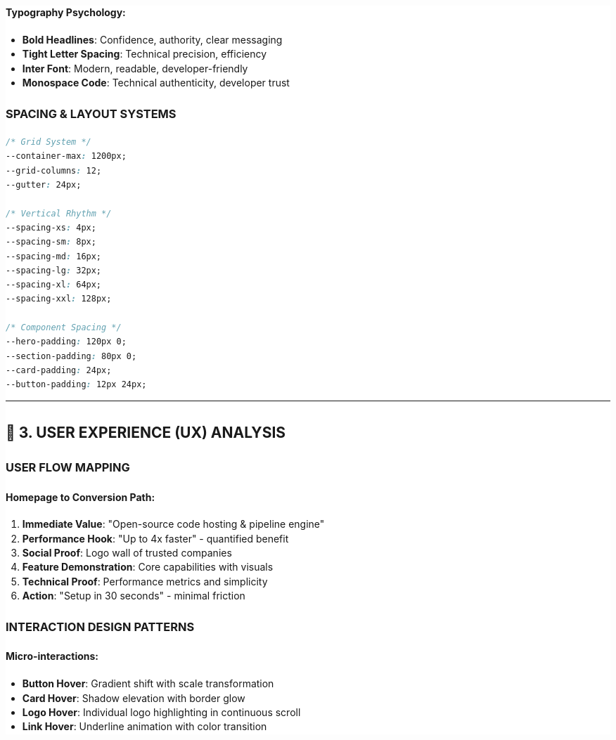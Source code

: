 #### Typography Psychology:
- **Bold Headlines**: Confidence, authority, clear messaging
- **Tight Letter Spacing**: Technical precision, efficiency
- **Inter Font**: Modern, readable, developer-friendly
- **Monospace Code**: Technical authenticity, developer trust

### **SPACING & LAYOUT SYSTEMS**

```css
/* Grid System */
--container-max: 1200px;
--grid-columns: 12;
--gutter: 24px;

/* Vertical Rhythm */
--spacing-xs: 4px;
--spacing-sm: 8px;
--spacing-md: 16px;
--spacing-lg: 32px;
--spacing-xl: 64px;
--spacing-xxl: 128px;

/* Component Spacing */
--hero-padding: 120px 0;
--section-padding: 80px 0;
--card-padding: 24px;
--button-padding: 12px 24px;
```

---

## 🔄 3. USER EXPERIENCE (UX) ANALYSIS

### **USER FLOW MAPPING**

#### Homepage to Conversion Path:
1. **Immediate Value**: "Open-source code hosting & pipeline engine"
2. **Performance Hook**: "Up to 4x faster" - quantified benefit
3. **Social Proof**: Logo wall of trusted companies
4. **Feature Demonstration**: Core capabilities with visuals
5. **Technical Proof**: Performance metrics and simplicity
6. **Action**: "Setup in 30 seconds" - minimal friction

### **INTERACTION DESIGN PATTERNS**

#### Micro-interactions:
- **Button Hover**: Gradient shift with scale transformation
- **Card Hover**: Shadow elevation with border glow
- **Logo Hover**: Individual logo highlighting in continuous scroll
- **Link Hover**: Underline animation with color transition
